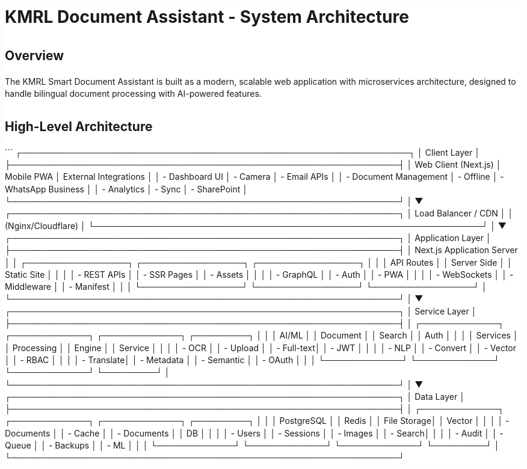 # KMRL Document Assistant - System Architecture

## Overview

The KMRL Smart Document Assistant is built as a modern, scalable web application with microservices architecture, designed to handle bilingual document processing with AI-powered features.

## High-Level Architecture

\`\`\`
┌─────────────────────────────────────────────────────────────────┐
│                        Client Layer                             │
├─────────────────────────────────────────────────────────────────┤
│  Web Client (Next.js)  │  Mobile PWA  │  External Integrations  │
│  - Dashboard UI         │  - Camera    │  - Email APIs           │
│  - Document Management  │  - Offline   │  - WhatsApp Business    │
│  - Analytics           │  - Sync      │  - SharePoint           │
└─────────────────────────────────────────────────────────────────┘
                                  │
                                  ▼
┌─────────────────────────────────────────────────────────────────┐
│                     Load Balancer / CDN                        │
│                        (Nginx/Cloudflare)                      │
└─────────────────────────────────────────────────────────────────┘
                                  │
                                  ▼
┌─────────────────────────────────────────────────────────────────┐
│                    Application Layer                           │
├─────────────────────────────────────────────────────────────────┤
│              Next.js Application Server                        │
│  ┌─────────────────┐  ┌─────────────────┐  ┌─────────────────┐ │
│  │   API Routes    │  │   Server Side   │  │   Static Site   │ │
│  │   - REST APIs   │  │   - SSR Pages   │  │   - Assets      │ │
│  │   - GraphQL     │  │   - Auth        │  │   - PWA         │ │
│  │   - WebSockets  │  │   - Middleware  │  │   - Manifest    │ │
│  └─────────────────┘  └─────────────────┘  └─────────────────┘ │
└─────────────────────────────────────────────────────────────────┘
                                  │
                                  ▼
┌─────────────────────────────────────────────────────────────────┐
│                     Service Layer                              │
├─────────────────────────────────────────────────────────────────┤
│  ┌─────────────┐  ┌─────────────┐  ┌─────────────┐  ┌─────────┐ │
│  │   AI/ML     │  │  Document   │  │   Search    │  │  Auth   │ │
│  │  Services   │  │  Processing │  │   Engine    │  │ Service │ │
│  │  - OCR      │  │  - Upload   │  │  - Full-text│  │ - JWT   │ │
│  │  - NLP      │  │  - Convert  │  │  - Vector   │  │ - RBAC  │ │
│  │  - Translate│  │  - Metadata │  │  - Semantic │  │ - OAuth │ │
│  └─────────────┘  └─────────────┘  └─────────────┘  └─────────┘ │
└─────────────────────────────────────────────────────────────────┘
                                  │
                                  ▼
┌─────────────────────────────────────────────────────────────────┐
│                      Data Layer                                │
├─────────────────────────────────────────────────────────────────┤
│  ┌─────────────┐  ┌─────────────┐  ┌─────────────┐  ┌─────────┐ │
│  │ PostgreSQL  │  │    Redis    │  │ File Storage│  │ Vector  │ │
│  │ - Documents │  │  - Cache    │  │ - Documents │  │   DB    │ │
│  │ - Users     │  │  - Sessions │  │ - Images    │  │ - Search│ │
│  │ - Audit     │  │  - Queue    │  │ - Backups   │  │ - ML    │ │
│  └─────────────┘  └─────────────┘  └─────────────┘  └─────────┘ │
└─────────────────────────────────────────────────────────────────┘